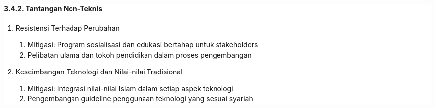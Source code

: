 #### 3.4.2. **Tantangan Non-Teknis**

1. Resistensi Terhadap Perubahan

   1. Mitigasi: Program sosialisasi dan edukasi bertahap untuk stakeholders
   2. Pelibatan ulama dan tokoh pendidikan dalam proses pengembangan

2. Keseimbangan Teknologi dan Nilai-nilai Tradisional

   1. Mitigasi: Integrasi nilai-nilai Islam dalam setiap aspek teknologi
   2. Pengembangan guideline penggunaan teknologi yang sesuai syariah